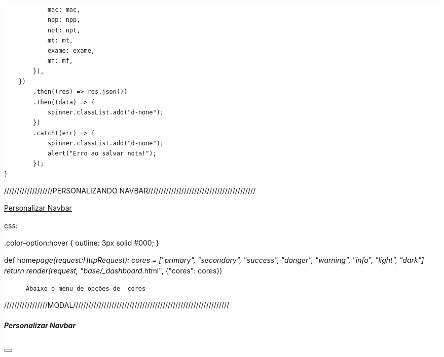 				mac: mac,
				npp: npp,
				npt: npt,
				mt: mt,
				exame: exame,
				mf: mf,
			}),
		})
			.then((res) => res.json())
			.then((data) => {
				spinner.classList.add("d-none");
			})
			.catch((err) => {
				spinner.classList.add("d-none");
				alert("Erro ao salvar nota!");
			});
	}
</script>

///////////////////PERSONALIZANDO NAVBAR//////////////////////////////////////////

<div class="nav-item mt-10">
<a
							class="nav-link"
							href="#"
							data-bs-toggle="modal"
							data-bs-target="#customNavbarModal"
						>
<i class="bi bi-palette me-1"></i> Personalizar Navbar
</a>
</div>

css:

.color-option:hover {
outline: 3px solid #000;
}

def home*page(request:HttpRequest):
cores = ["primary", "secondary", "success", "danger", "warning", "info", "light", "dark"]
return render(request, "base/\_dashboard*.html", {"cores": cores})

          Abaixo o menu de opções de  cores

/////////////////MODAL/////////////////////////////////////////////////////////////


<div
    		class="modal fade"
    		id="customNavbarModal"
    		tabindex="-1"
    		aria-labelledby="customNavbarLabel"
    		aria-hidden="true"
    	>
<div class="modal-dialog modal-dialog-centered">
<div class="modal-content">
<div class="modal-header">
<h5 class="modal-title" id="customNavbarLabel">
Personalizar Navbar
</h5>
<button
    						type="button"
    						class="btn-close"
    						data-bs-dismiss="modal"
    						aria-label="Fechar"
    					></button>
</div>
<div class="modal-body">